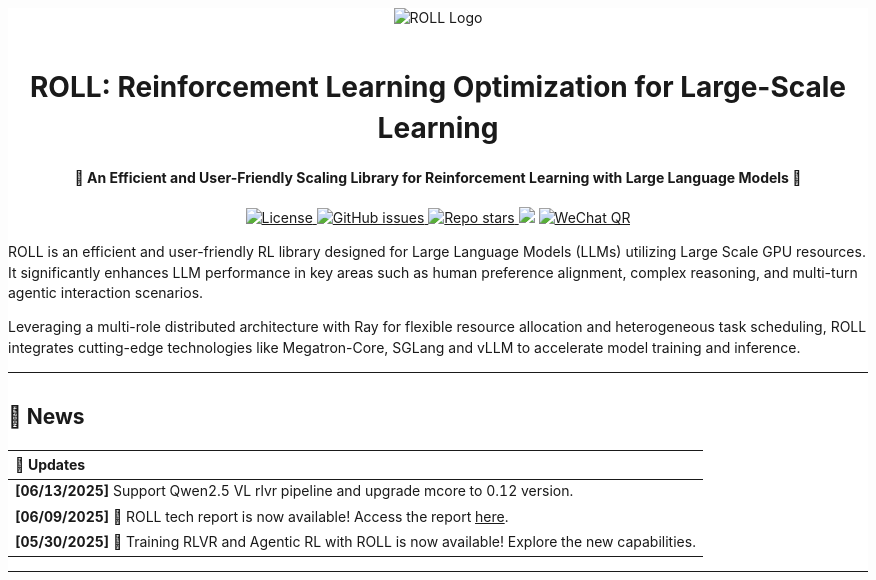 <div align="center">

<img src="assets/roll.jpeg" width="40%" alt="ROLL Logo">

# ROLL: Reinforcement Learning Optimization for Large-Scale Learning

<h4>🚀 An Efficient and User-Friendly Scaling Library for Reinforcement Learning with Large Language Models 🚀</h4>

<p>
  <a href="https://github.com/alibaba/ROLL/blob/main/LICENSE">
    <img src="https://img.shields.io/badge/license-Apache%202.0-blue.svg" alt="License">
  </a>
  <a href="https://github.com/alibaba/ROLL/issues">
    <img src="https://img.shields.io/github/issues/alibaba/ROLL" alt="GitHub issues">
  </a>
  <a href="https://github.com/alibaba/ROLL/stargazers">
    <img src="https://img.shields.io/github/stars/alibaba/ROLL?style=social" alt="Repo stars">
  </a>
  <a href="https://arxiv.org/abs/2506.06122"><img src="https://img.shields.io/static/v1?label=arXiv&message=Paper&color=red"></a>
  
  <a href="./assets/roll_wechat.png" target="_blank">
    <img src="https://img.shields.io/badge/WeChat-green?logo=wechat" alt="WeChat QR">
  </a>
</p>

</div>

ROLL is an efficient and user-friendly RL library designed for Large Language Models (LLMs) utilizing Large Scale GPU resources. It significantly enhances LLM performance in key areas such as human preference alignment, complex reasoning, and multi-turn agentic interaction scenarios.

Leveraging a multi-role distributed architecture with Ray for flexible resource allocation and heterogeneous task scheduling, ROLL integrates cutting-edge technologies like Megatron-Core, SGLang and vLLM to accelerate model training and inference.



---

## 📢 News

| 📣   Updates                                                                                                                                   |
|:-----------------------------------------------------------------------------------------------------------------------------------------------|
| **[06/13/2025]** Support Qwen2.5 VL rlvr pipeline and upgrade mcore to 0.12 version.                    |
| **[06/09/2025]** 🎉 ROLL tech report is now available! Access the report [here](https://arxiv.org/abs/2506.06122).                     |
| **[05/30/2025]** 🎉 Training RLVR and Agentic RL with ROLL is now available! Explore the new capabilities.                                     |
---
